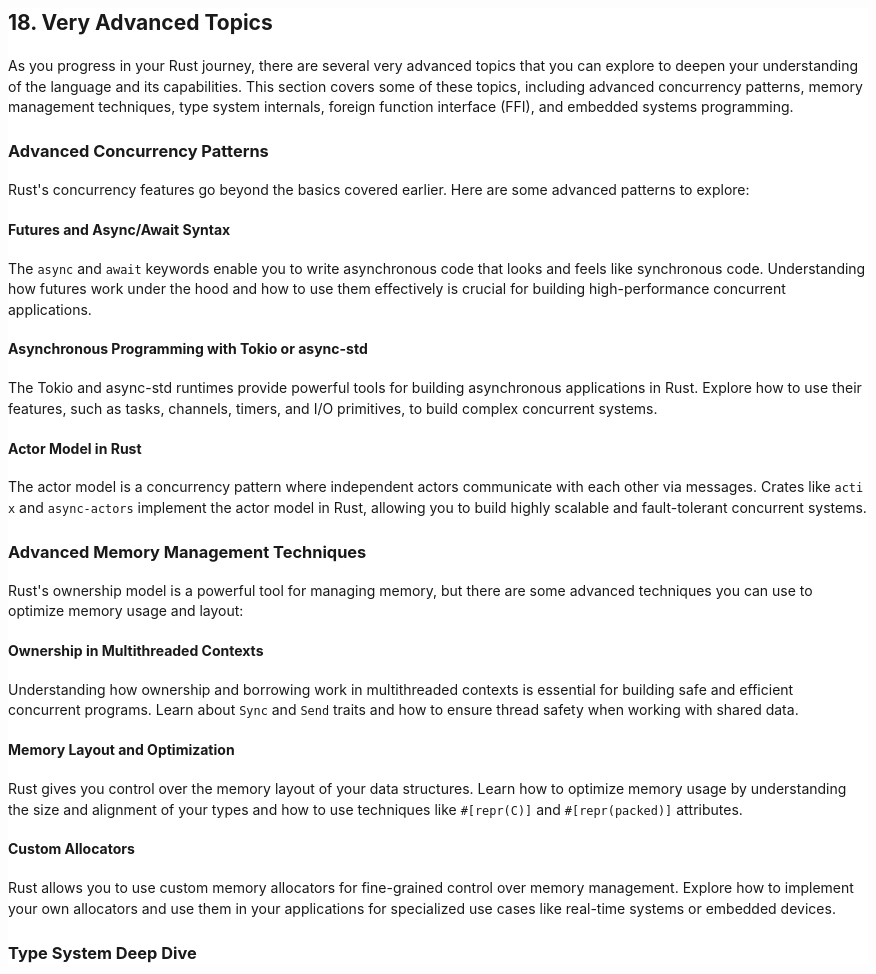 ## 18. Very Advanced Topics

As you progress in your Rust journey, there are several very advanced topics that you can explore to deepen your understanding of the language and its capabilities. This section covers some of these topics, including advanced concurrency patterns, memory management techniques, type system internals, foreign function interface (FFI), and embedded systems programming.

### Advanced Concurrency Patterns

Rust's concurrency features go beyond the basics covered earlier. Here are some advanced patterns to explore:

#### Futures and Async/Await Syntax

The `async` and `await` keywords enable you to write asynchronous code that looks and feels like synchronous code. Understanding how futures work under the hood and how to use them effectively is crucial for building high-performance concurrent applications.

#### Asynchronous Programming with Tokio or async-std

The Tokio and async-std runtimes provide powerful tools for building asynchronous applications in Rust. Explore how to use their features, such as tasks, channels, timers, and I/O primitives, to build complex concurrent systems.

#### Actor Model in Rust

The actor model is a concurrency pattern where independent actors communicate with each other via messages. Crates like `actix` and `async-actors` implement the actor model in Rust, allowing you to build highly scalable and fault-tolerant concurrent systems.

### Advanced Memory Management Techniques

Rust's ownership model is a powerful tool for managing memory, but there are some advanced techniques you can use to optimize memory usage and layout:

#### Ownership in Multithreaded Contexts

Understanding how ownership and borrowing work in multithreaded contexts is essential for building safe and efficient concurrent programs. Learn about `Sync` and `Send` traits and how to ensure thread safety when working with shared data.

#### Memory Layout and Optimization

Rust gives you control over the memory layout of your data structures. Learn how to optimize memory usage by understanding the size and alignment of your types and how to use techniques like `#[repr(C)]` and `#[repr(packed)]` attributes.

#### Custom Allocators

Rust allows you to use custom memory allocators for fine-grained control over memory management. Explore how to implement your own allocators and use them in your applications for specialized use cases like real-time systems or embedded devices.

### Type System Deep Dive
